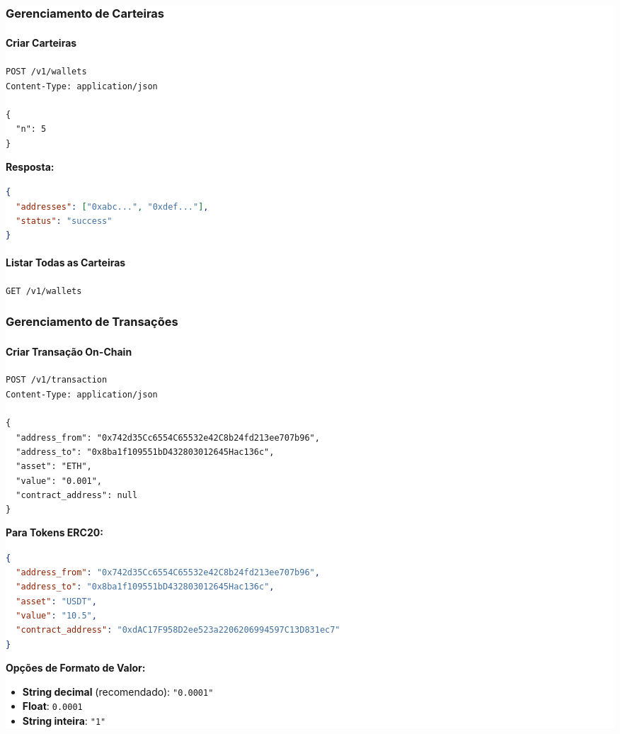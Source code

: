 ### Gerenciamento de Carteiras

#### Criar Carteiras
```http
POST /v1/wallets
Content-Type: application/json

{
  "n": 5
}
```
**Resposta:**
```json
{
  "addresses": ["0xabc...", "0xdef..."],
  "status": "success"
}
```

#### Listar Todas as Carteiras
```http
GET /v1/wallets
```

### Gerenciamento de Transações

#### Criar Transação On-Chain

```http
POST /v1/transaction
Content-Type: application/json

{
  "address_from": "0x742d35Cc6554C65532e42C8b24fd213ee707b96",
  "address_to": "0x8ba1f109551bD432803012645Hac136c",
  "asset": "ETH",
  "value": "0.001",
  "contract_address": null
}
```

**Para Tokens ERC20:**
```json
{
  "address_from": "0x742d35Cc6554C65532e42C8b24fd213ee707b96",
  "address_to": "0x8ba1f109551bD432803012645Hac136c",
  "asset": "USDT",
  "value": "10.5",
  "contract_address": "0xdAC17F958D2ee523a2206206994597C13D831ec7"
}
```

**Opções de Formato de Valor:**
- **String decimal** (recomendado): `"0.0001"`
- **Float**: `0.0001`
- **String inteira**: `"1"`
